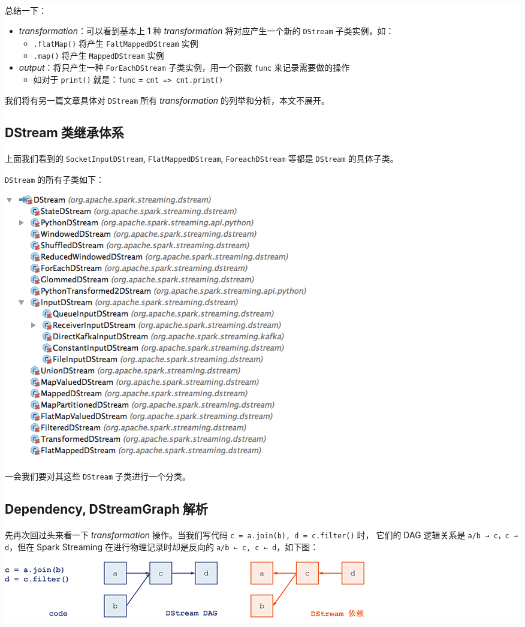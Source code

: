 总结一下：

- *transformation*：可以看到基本上 1 种 *transformation* 将对应产生一个新的 `DStream` 子类实例，如：
	- `.flatMap()` 将产生 `FaltMappedDStream` 实例
	- `.map()`     将产生 `MappedDStream` 实例
- *output*：将只产生一种 `ForEachDStream` 子类实例，用一个函数 `func` 来记录需要做的操作
	- 如对于 `print()` 就是：`func` = `cnt => cnt.print()`

我们将有另一篇文章具体对 `DStream` 所有 *transformation* 的列举和分析，本文不展开。

## DStream 类继承体系

上面我们看到的 `SocketInputDStream`, `FlatMappedDStream`, `ForeachDStream` 等都是 `DStream` 的具体子类。

`DStream` 的所有子类如下：

![image](1.imgs/040.png)

一会我们要对其这些 `DStream` 子类进行一个分类。

## Dependency, DStreamGraph 解析

先再次回过头来看一下 *transformation* 操作。当我们写代码 `c = a.join(b), d = c.filter()` 时， 它们的 DAG 逻辑关系是 `a/b → c，c → d`，但在 Spark Streaming 在进行物理记录时却是反向的 `a/b ← c, c ← d`，如下图：

![image](1.imgs/020.png)

